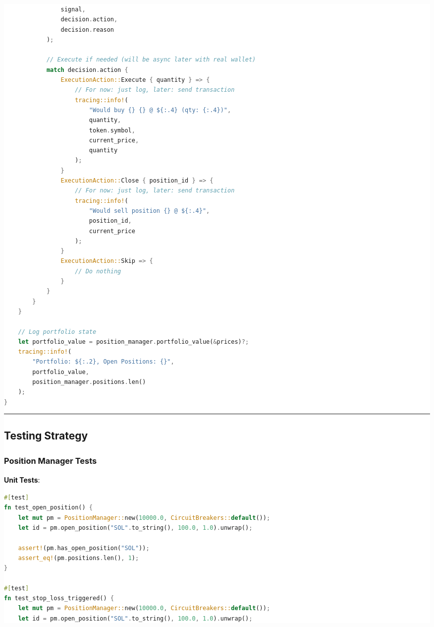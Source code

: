 ```rust
                signal,
                decision.action,
                decision.reason
            );

            // Execute if needed (will be async later with real wallet)
            match decision.action {
                ExecutionAction::Execute { quantity } => {
                    // For now: just log, later: send transaction
                    tracing::info!(
                        "Would buy {} {} @ ${:.4} (qty: {:.4})",
                        quantity,
                        token.symbol,
                        current_price,
                        quantity
                    );
                }
                ExecutionAction::Close { position_id } => {
                    // For now: just log, later: send transaction
                    tracing::info!(
                        "Would sell position {} @ ${:.4}",
                        position_id,
                        current_price
                    );
                }
                ExecutionAction::Skip => {
                    // Do nothing
                }
            }
        }
    }

    // Log portfolio state
    let portfolio_value = position_manager.portfolio_value(&prices)?;
    tracing::info!(
        "Portfolio: ${:.2}, Open Positions: {}",
        portfolio_value,
        position_manager.positions.len()
    );
}
```

---

## Testing Strategy

### Position Manager Tests

**Unit Tests**:
```rust
#[test]
fn test_open_position() {
    let mut pm = PositionManager::new(10000.0, CircuitBreakers::default());
    let id = pm.open_position("SOL".to_string(), 100.0, 1.0).unwrap();

    assert!(pm.has_open_position("SOL"));
    assert_eq!(pm.positions.len(), 1);
}

#[test]
fn test_stop_loss_triggered() {
    let mut pm = PositionManager::new(10000.0, CircuitBreakers::default());
    let id = pm.open_position("SOL".to_string(), 100.0, 1.0).unwrap();
```